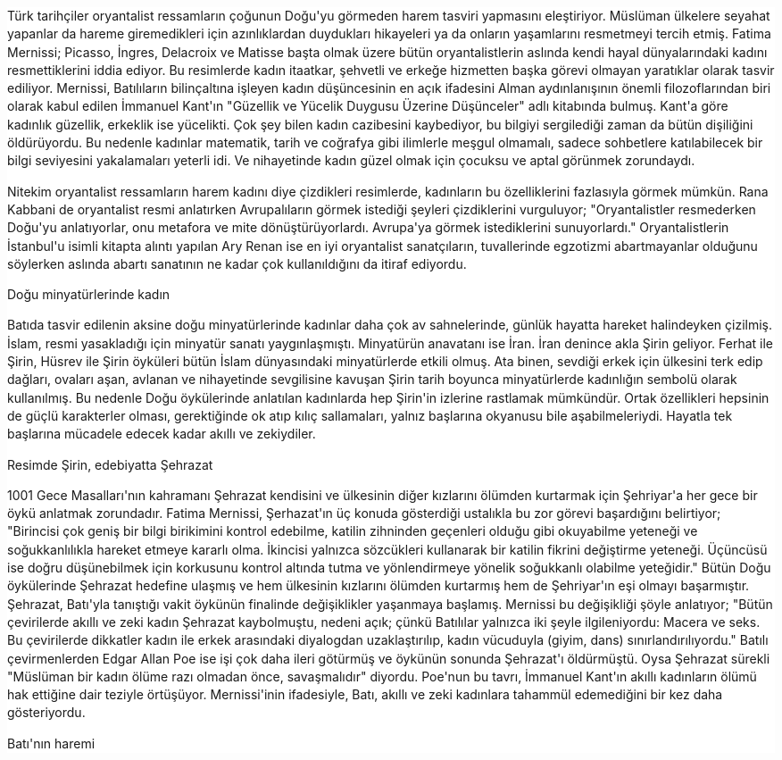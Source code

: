  </p>
 <p class="metin">
  Türk tarihçiler oryantalist ressamların çoğunun Doğu'yu görmeden harem tasviri yapmasını eleştiriyor. Müslüman ülkelere seyahat yapanlar da hareme giremedikleri için azınlıklardan duydukları hikayeleri ya da onların yaşamlarını resmetmeyi tercih etmiş. Fatima Mernissi; Picasso, İngres, Delacroix ve Matisse başta olmak üzere bütün oryantalistlerin aslında kendi hayal dünyalarındaki kadını resmettiklerini iddia ediyor. Bu resimlerde kadın itaatkar, şehvetli ve erkeğe hizmetten başka görevi olmayan yaratıklar olarak tasvir ediliyor. Mernissi, Batılıların bilinçaltına işleyen kadın düşüncesinin en açık ifadesini Alman aydınlanışının önemli filozoflarından biri olarak kabul edilen İmmanuel Kant'ın "Güzellik ve Yücelik Duygusu Üzerine Düşünceler" adlı kitabında bulmuş. Kant'a göre kadınlık güzellik, erkeklik ise yücelikti. Çok şey bilen kadın cazibesini kaybediyor, bu bilgiyi sergilediği zaman da bütün dişiliğini öldürüyordu. Bu nedenle kadınlar matematik, tarih ve coğrafya gibi ilimlerle meşgul olmamalı, sadece sohbetlere katılabilecek bir bilgi seviyesini yakalamaları yeterli idi. Ve nihayetinde kadın güzel olmak için çocuksu ve aptal görünmek zorundaydı.
 </p>
 <p class="metin">
  Nitekim oryantalist ressamların harem kadını diye çizdikleri resimlerde, kadınların bu özelliklerini fazlasıyla görmek mümkün. Rana Kabbani de oryantalist resmi anlatırken Avrupalıların görmek istediği şeyleri çizdiklerini vurguluyor; "Oryantalistler resmederken Doğu'yu anlatıyorlar, onu metafora ve mite dönüştürüyorlardı. Avrupa'ya görmek istediklerini sunuyorlardı." Oryantalistlerin İstanbul'u isimli kitapta alıntı yapılan Ary Renan ise en iyi oryantalist sanatçıların, tuvallerinde egzotizmi abartmayanlar olduğunu söylerken aslında abartı sanatının ne kadar çok kullanıldığını da itiraf ediyordu.
 </p>
 <p class="metin">
  Doğu minyatürlerinde kadın
 </p>
 <p class="metin">
  Batıda tasvir edilenin aksine doğu minyatürlerinde kadınlar daha çok av sahnelerinde, günlük hayatta hareket halindeyken çizilmiş. İslam, resmi yasakladığı için minyatür sanatı yaygınlaşmıştı. Minyatürün anavatanı ise İran. İran denince akla Şirin geliyor. Ferhat ile Şirin, Hüsrev ile Şirin öyküleri bütün İslam dünyasındaki minyatürlerde etkili olmuş. Ata binen, sevdiği erkek için ülkesini terk edip dağları, ovaları aşan, avlanan ve nihayetinde sevgilisine kavuşan Şirin tarih boyunca minyatürlerde kadınlığın sembolü olarak kullanılmış. Bu nedenle Doğu öykülerinde anlatılan kadınlarda hep Şirin'in izlerine rastlamak mümkündür. Ortak özellikleri hepsinin de güçlü karakterler olması, gerektiğinde ok atıp kılıç sallamaları, yalnız başlarına okyanusu bile aşabilmeleriydi. Hayatla tek başlarına mücadele edecek kadar akıllı ve zekiydiler.
 </p>
 <p class="metin">
  Resimde Şirin, edebiyatta Şehrazat
 </p>
 <p class="metin">
  1001 Gece Masalları'nın kahramanı Şehrazat kendisini ve ülkesinin diğer kızlarını ölümden kurtarmak için Şehriyar'a her gece bir öykü anlatmak zorundadır. Fatima Mernissi, Şerhazat'ın üç konuda gösterdiği ustalıkla bu zor görevi başardığını belirtiyor; "Birincisi çok geniş bir bilgi birikimini kontrol edebilme, katilin zihninden geçenleri olduğu gibi okuyabilme yeteneği ve soğukkanlılıkla hareket etmeye kararlı olma. İkincisi yalnızca sözcükleri kullanarak bir katilin fikrini değiştirme yeteneği. Üçüncüsü ise doğru düşünebilmek için korkusunu kontrol altında tutma ve yönlendirmeye yönelik soğukkanlı olabilme yeteğidir." Bütün Doğu öykülerinde Şehrazat hedefine ulaşmış ve hem ülkesinin kızlarını ölümden kurtarmış hem de Şehriyar'ın eşi olmayı başarmıştır. Şehrazat, Batı'yla tanıştığı vakit öykünün finalinde değişiklikler yaşanmaya başlamış. Mernissi bu değişikliği şöyle anlatıyor; "Bütün çevirilerde akıllı ve zeki kadın Şehrazat kaybolmuştu, nedeni açık; çünkü Batılılar yalnızca iki şeyle ilgileniyordu: Macera ve seks. Bu çevirilerde dikkatler kadın ile erkek arasındaki diyalogdan uzaklaştırılıp, kadın vücuduyla (giyim, dans) sınırlandırılıyordu." Batılı çevirmenlerden Edgar Allan Poe ise işi çok daha ileri götürmüş ve öykünün sonunda Şehrazat'ı öldürmüştü. Oysa Şehrazat sürekli "Müslüman bir kadın ölüme razı olmadan önce, savaşmalıdır" diyordu. Poe'nun bu tavrı, İmmanuel Kant'ın akıllı kadınların ölümü hak ettiğine dair teziyle örtüşüyor. Mernissi'inin ifadesiyle, Batı, akıllı ve zeki kadınlara tahammül edemediğini bir kez daha gösteriyordu.
 </p>
 <p class="metin">
  Batı'nın haremi
 </p>
 <p class="metin">